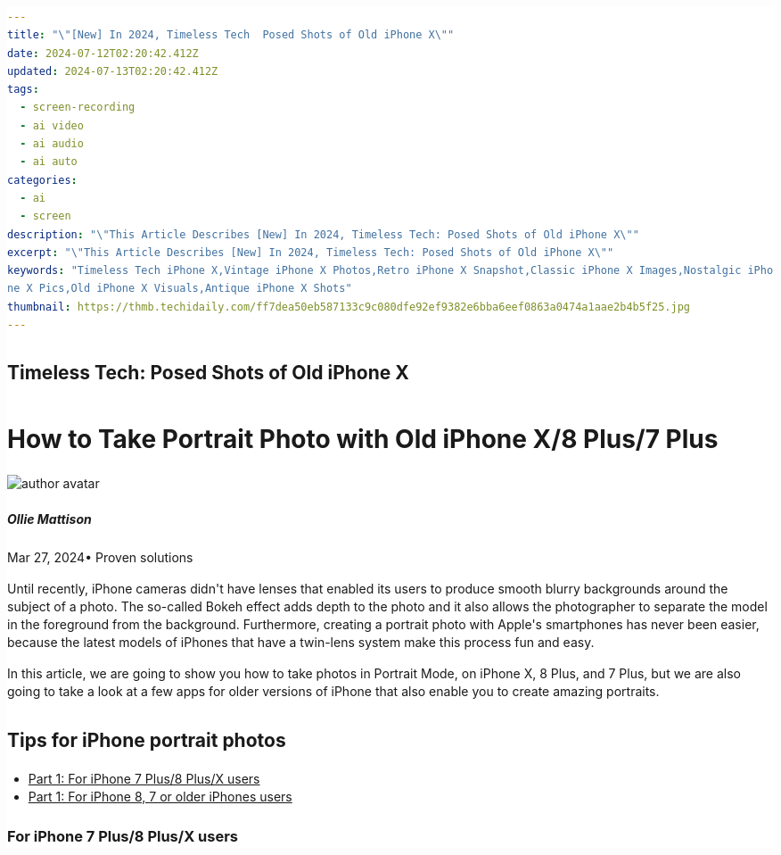 ```yaml
---
title: "\"[New] In 2024, Timeless Tech  Posed Shots of Old iPhone X\""
date: 2024-07-12T02:20:42.412Z
updated: 2024-07-13T02:20:42.412Z
tags: 
  - screen-recording
  - ai video
  - ai audio
  - ai auto
categories: 
  - ai
  - screen
description: "\"This Article Describes [New] In 2024, Timeless Tech: Posed Shots of Old iPhone X\""
excerpt: "\"This Article Describes [New] In 2024, Timeless Tech: Posed Shots of Old iPhone X\""
keywords: "Timeless Tech iPhone X,Vintage iPhone X Photos,Retro iPhone X Snapshot,Classic iPhone X Images,Nostalgic iPhone X Pics,Old iPhone X Visuals,Antique iPhone X Shots"
thumbnail: https://thmb.techidaily.com/ff7dea50eb587133c9c080dfe92ef9382e6bba6eef0863a0474a1aae2b4b5f25.jpg
---
```


## Timeless Tech: Posed Shots of Old iPhone X

# How to Take Portrait Photo with Old iPhone X/8 Plus/7 Plus

![author avatar](https://images.wondershare.com/filmora/article-images/ollie-mattison.jpg)

##### Ollie Mattison

 Mar 27, 2024• Proven solutions

Until recently, iPhone cameras didn't have lenses that enabled its users to produce smooth blurry backgrounds around the subject of a photo. The so-called Bokeh effect adds depth to the photo and it also allows the photographer to separate the model in the foreground from the background. Furthermore, creating a portrait photo with Apple's smartphones has never been easier, because the latest models of iPhones that have a twin-lens system make this process fun and easy.

In this article, we are going to show you how to take photos in Portrait Mode, on iPhone X, 8 Plus, and 7 Plus, but we are also going to take a look at a few apps for older versions of iPhone that also enable you to create amazing portraits.

## Tips for iPhone portrait photos

* [Part 1: For iPhone 7 Plus/8 Plus/X users](#part1)
* [Part 1: For iPhone 8, 7 or older iPhones users](#part2)

### For iPhone 7 Plus/8 Plus/X users
